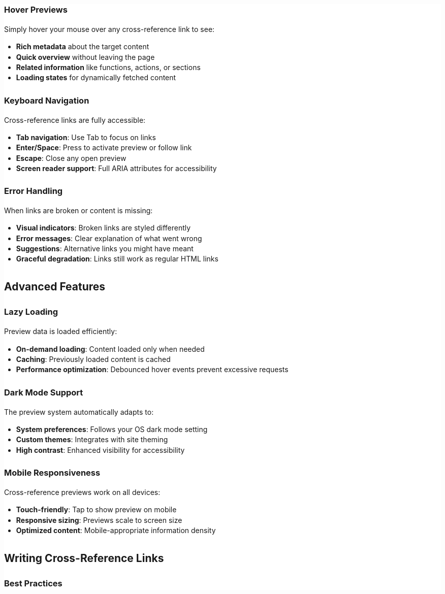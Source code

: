 ### Hover Previews

Simply hover your mouse over any cross-reference link to see:
- **Rich metadata** about the target content
- **Quick overview** without leaving the page
- **Related information** like functions, actions, or sections
- **Loading states** for dynamically fetched content

### Keyboard Navigation

Cross-reference links are fully accessible:
- **Tab navigation**: Use Tab to focus on links
- **Enter/Space**: Press to activate preview or follow link
- **Escape**: Close any open preview
- **Screen reader support**: Full ARIA attributes for accessibility

### Error Handling

When links are broken or content is missing:
- **Visual indicators**: Broken links are styled differently
- **Error messages**: Clear explanation of what went wrong
- **Suggestions**: Alternative links you might have meant
- **Graceful degradation**: Links still work as regular HTML links

## Advanced Features

### Lazy Loading

Preview data is loaded efficiently:
- **On-demand loading**: Content loaded only when needed
- **Caching**: Previously loaded content is cached
- **Performance optimization**: Debounced hover events prevent excessive requests

### Dark Mode Support

The preview system automatically adapts to:
- **System preferences**: Follows your OS dark mode setting
- **Custom themes**: Integrates with site theming
- **High contrast**: Enhanced visibility for accessibility

### Mobile Responsiveness

Cross-reference previews work on all devices:
- **Touch-friendly**: Tap to show preview on mobile
- **Responsive sizing**: Previews scale to screen size
- **Optimized content**: Mobile-appropriate information density

## Writing Cross-Reference Links

### Best Practices

